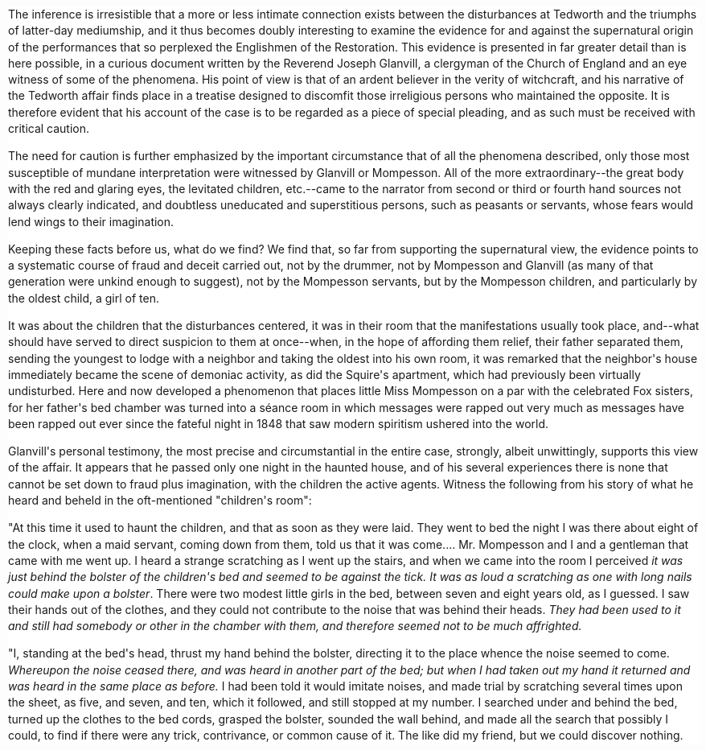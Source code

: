 The inference is irresistible that a more or less intimate connection exists between the disturbances at Tedworth and the triumphs of latter-day mediumship, and it thus becomes doubly interesting to examine the evidence for and against the supernatural origin of the performances that so perplexed the Englishmen of the Restoration. This evidence is presented in far greater detail than is here possible, in a curious document written by the Reverend Joseph Glanvill, a clergyman of the Church of England and an eye witness of some of the phenomena. His point of view is that of an ardent believer in the verity of witchcraft, and his narrative of the Tedworth affair finds place in a treatise designed to discomfit those irreligious persons who maintained the opposite. It is therefore evident that his account of the case is to be regarded as a piece of special pleading, and as such must be received with critical caution.

The need for caution is further emphasized by the important circumstance that of all the phenomena described, only those most susceptible of mundane interpretation were witnessed by Glanvill or Mompesson. All of the more extraordinary--the great body with the red and glaring eyes, the levitated children, etc.--came to the narrator from second or third or fourth hand sources not always clearly indicated, and doubtless uneducated and superstitious persons, such as peasants or servants, whose fears would lend wings to their imagination.

Keeping these facts before us, what do we find? We find that, so far from supporting the supernatural view, the evidence points to a systematic course of fraud and deceit carried out, not by the drummer, not by Mompesson and Glanvill (as many of that generation were unkind enough to suggest), not by the Mompesson servants, but by the Mompesson children, and particularly by the oldest child, a girl of ten.

It was about the children that the disturbances centered, it was in their room that the manifestations usually took place, and--what should have served to direct suspicion to them at once--when, in the hope of affording them relief, their father separated them, sending the youngest to lodge with a neighbor and taking the oldest into his own room, it was remarked that the neighbor's house immediately became the scene of demoniac activity, as did the Squire's apartment, which had previously been virtually undisturbed. Here and now developed a phenomenon that places little Miss Mompesson on a par with the celebrated Fox sisters, for her father's bed chamber was turned into a séance room in which messages were rapped out very much as messages have been rapped out ever since the fateful night in 1848 that saw modern spiritism ushered into the world.

Glanvill's personal testimony, the most precise and circumstantial in the entire case, strongly, albeit unwittingly, supports this view of the affair. It appears that he passed only one night in the haunted house, and of his several experiences there is none that cannot be set down to fraud plus imagination, with the children the active agents. Witness the following from his story of what he heard and beheld in the oft-mentioned "children's room":

"At this time it used to haunt the children, and that as soon as they were laid. They went to bed the night I was there about eight of the clock, when a maid servant, coming down from them, told us that it was come.... Mr. Mompesson and I and a gentleman that came with me went up. I heard a strange scratching as I went up the stairs, and when we came into the room I perceived _it was just behind the bolster of the children's bed and seemed to be against the tick. It was as loud a scratching as one with long nails could make upon a bolster_. There were two modest little girls in the bed, between seven and eight years old, as I guessed. I saw their hands out of the clothes, and they could not contribute to the noise that was behind their heads. _They had been used to it and still had somebody or other in the chamber with them, and therefore seemed not to be much affrighted._

"I, standing at the bed's head, thrust my hand behind the bolster, directing it to the place whence the noise seemed to come. _Whereupon the noise ceased there, and was heard in another part of the bed; but when I had taken out my hand it returned and was heard in the same place as before._ I had been told it would imitate noises, and made trial by scratching several times upon the sheet, as five, and seven, and ten, which it followed, and still stopped at my number. I searched under and behind the bed, turned up the clothes to the bed cords, grasped the bolster, sounded the wall behind, and made all the search that possibly I could, to find if there were any trick, contrivance, or common cause of it. The like did my friend, but we could discover nothing.
